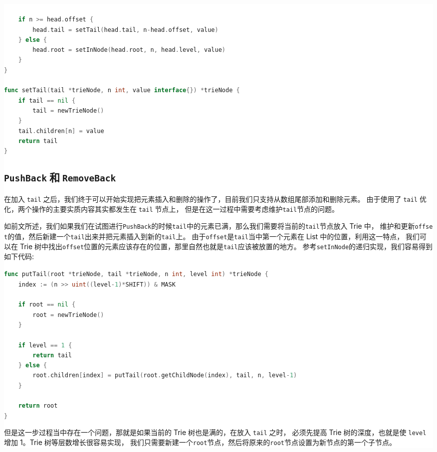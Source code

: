 ```go

    if n >= head.offset {
        head.tail = setTail(head.tail, n-head.offset, value)
    } else {
        head.root = setInNode(head.root, n, head.level, value)
    }
}

func setTail(tail *trieNode, n int, value interface{}) *trieNode {
    if tail == nil {
        tail = newTrieNode()
    }
    tail.children[n] = value
    return tail
}

```

## `PushBack` 和 `RemoveBack`

在加入 `tail` 之后，我们终于可以开始实现把元素插入和删除的操作了，目前我们只支持从数组尾部添加和删除元素。
由于使用了 `tail` 优化，两个操作的主要实质内容其实都发生在 `tail` 节点上，
但是在这一过程中需要考虑维护`tail`节点的问题。

如前文所述，我们如果我们在试图进行`PushBack`的时候`tail`中的元素已满，那么我们需要将当前的`tail`节点放入 Trie 中，
维护和更新`offset`的值，然后新建一个`tail`出来并把元素插入到新的`tail`上。
由于`offset`是`tail`当中第一个元素在 List 中的位置，利用这一特点，
我们可以在 Trie 树中找出`offset`位置的元素应该存在的位置，那里自然也就是`tail`应该被放置的地方。
参考`setInNode`的递归实现，我们容易得到如下代码:

```go
func putTail(root *trieNode, tail *trieNode, n int, level int) *trieNode {
    index := (n >> uint((level-1)*SHIFT)) & MASK

    if root == nil {
        root = newTrieNode()
    }

    if level == 1 {
        return tail
    } else {
        root.children[index] = putTail(root.getChildNode(index), tail, n, level-1)
    }

    return root
}
```

但是这一步过程当中存在一个问题，那就是如果当前的 Trie 树也是满的，在放入 `tail` 之时，
必须先提高 Trie 树的深度，也就是使 `level` 增加 $1$。Trie 树等层数增长很容易实现，
我们只需要新建一个`root`节点，然后将原来的`root`节点设置为新节点的第一个子节点。
